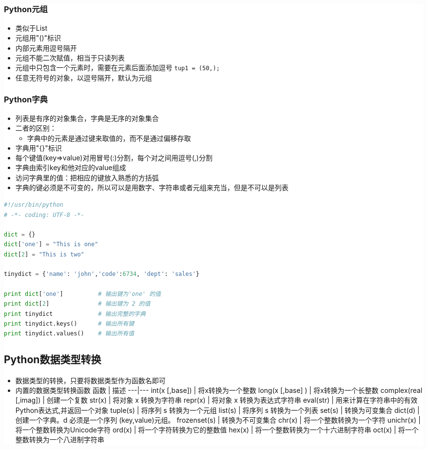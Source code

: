 ### Python元组
- 类似于List
- 元组用"()"标识
- 内部元素用逗号隔开
- 元组不能二次赋值，相当于只读列表
- 元组中只包含一个元素时，需要在元素后面添加逗号
`tup1 = (50,);`
- 任意无符号的对象，以逗号隔开，默认为元组

### Python字典
- 列表是有序的对象集合，字典是无序的对象集合
- 二者的区别：
    - 字典中的元素是通过键来取值的，而不是通过偏移存取
- 字典用"{}"标识
- 每个键值(key=>value)对用冒号(:)分割，每个对之间用逗号(,)分割
- 字典由索引key和他对应的value组成
- 访问字典里的值：把相应的键放入熟悉的方括弧
- 字典的键必须是不可变的，所以可以是用数字、字符串或者元组来充当，但是不可以是列表
 ```python
#!/usr/bin/python
# -*- coding: UTF-8 -*-
 
dict = {}
dict['one'] = "This is one"
dict[2] = "This is two"
 
tinydict = {'name': 'john','code':6734, 'dept': 'sales'}
 
print dict['one']          # 输出键为'one' 的值
print dict[2]              # 输出键为 2 的值
print tinydict             # 输出完整的字典
print tinydict.keys()      # 输出所有键
print tinydict.values()    # 输出所有值
```
## Python数据类型转换
- 数据类型的转换，只要将数据类型作为函数名即可
- 内置的数据类型转换函数
    函数 | 描述
    ---|---
    int(x [,base]) | 将x转换为一个整数
    long(x [,base] ) | 将x转换为一个长整数
    complex(real [,imag]) | 创建一个复数
    str(x) | 将对象 x 转换为字符串
    repr(x) | 将对象 x 转换为表达式字符串
    eval(str) | 用来计算在字符串中的有效Python表达式,并返回一个对象
    tuple(s) | 将序列 s 转换为一个元组
    list(s) | 将序列 s 转换为一个列表
    set(s) | 转换为可变集合
    dict(d) | 创建一个字典。d 必须是一个序列 (key,value)元组。
    frozenset(s) | 转换为不可变集合
    chr(x) | 将一个整数转换为一个字符
    unichr(x) | 将一个整数转换为Unicode字符
    ord(x) | 将一个字符转换为它的整数值
    hex(x) | 将一个整数转换为一个十六进制字符串
    oct(x) | 将一个整数转换为一个八进制字符串
